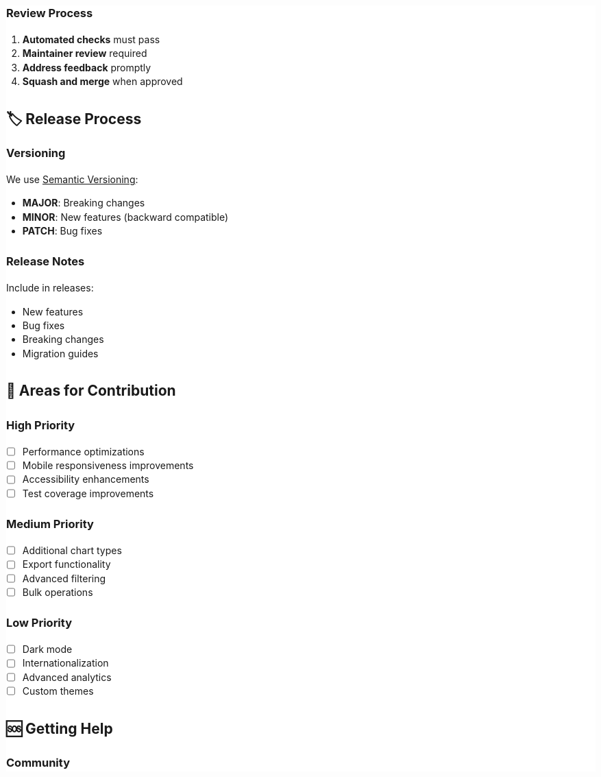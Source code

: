 ### Review Process

1. **Automated checks** must pass
2. **Maintainer review** required
3. **Address feedback** promptly
4. **Squash and merge** when approved

## 🏷️ Release Process

### Versioning

We use [Semantic Versioning](https://semver.org/):
- **MAJOR**: Breaking changes
- **MINOR**: New features (backward compatible)
- **PATCH**: Bug fixes

### Release Notes

Include in releases:
- New features
- Bug fixes
- Breaking changes
- Migration guides

## 🎯 Areas for Contribution

### High Priority

- [ ] Performance optimizations
- [ ] Mobile responsiveness improvements
- [ ] Accessibility enhancements
- [ ] Test coverage improvements

### Medium Priority

- [ ] Additional chart types
- [ ] Export functionality
- [ ] Advanced filtering
- [ ] Bulk operations

### Low Priority

- [ ] Dark mode
- [ ] Internationalization
- [ ] Advanced analytics
- [ ] Custom themes

## 🆘 Getting Help

### Community
